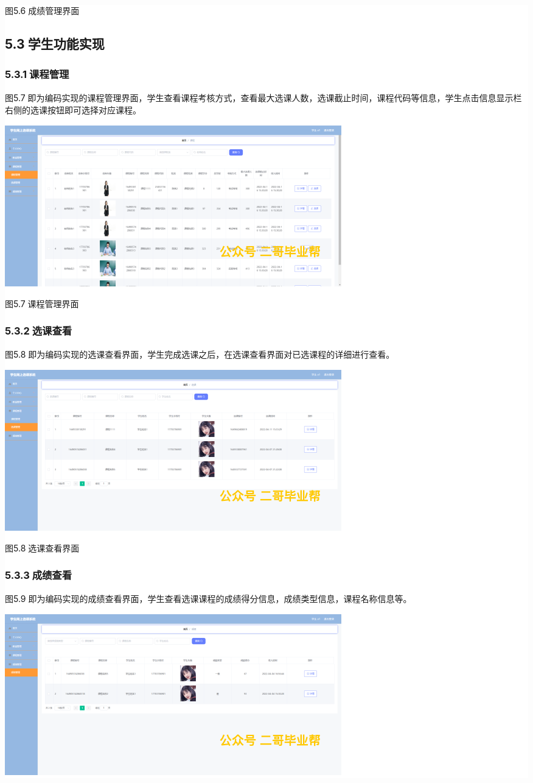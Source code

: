 图5.6 成绩管理界面
## 5.3 学生功能实现
### 5.3.1 课程管理
图5.7 即为编码实现的课程管理界面，学生查看课程考核方式，查看最大选课人数，选课截止时间，课程代码等信息，学生点击信息显示栏右侧的选课按钮即可选择对应课程。

![](/md/blog.022.png)

图5.7 课程管理界面
### 5.3.2 选课查看
图5.8 即为编码实现的选课查看界面，学生完成选课之后，在选课查看界面对已选课程的详细进行查看。

![](/md/blog.023.png)

图5.8 选课查看界面
### 5.3.3 成绩查看
图5.9 即为编码实现的成绩查看界面，学生查看选课课程的成绩得分信息，成绩类型信息，课程名称信息等。

![](/md/blog.024.png)
